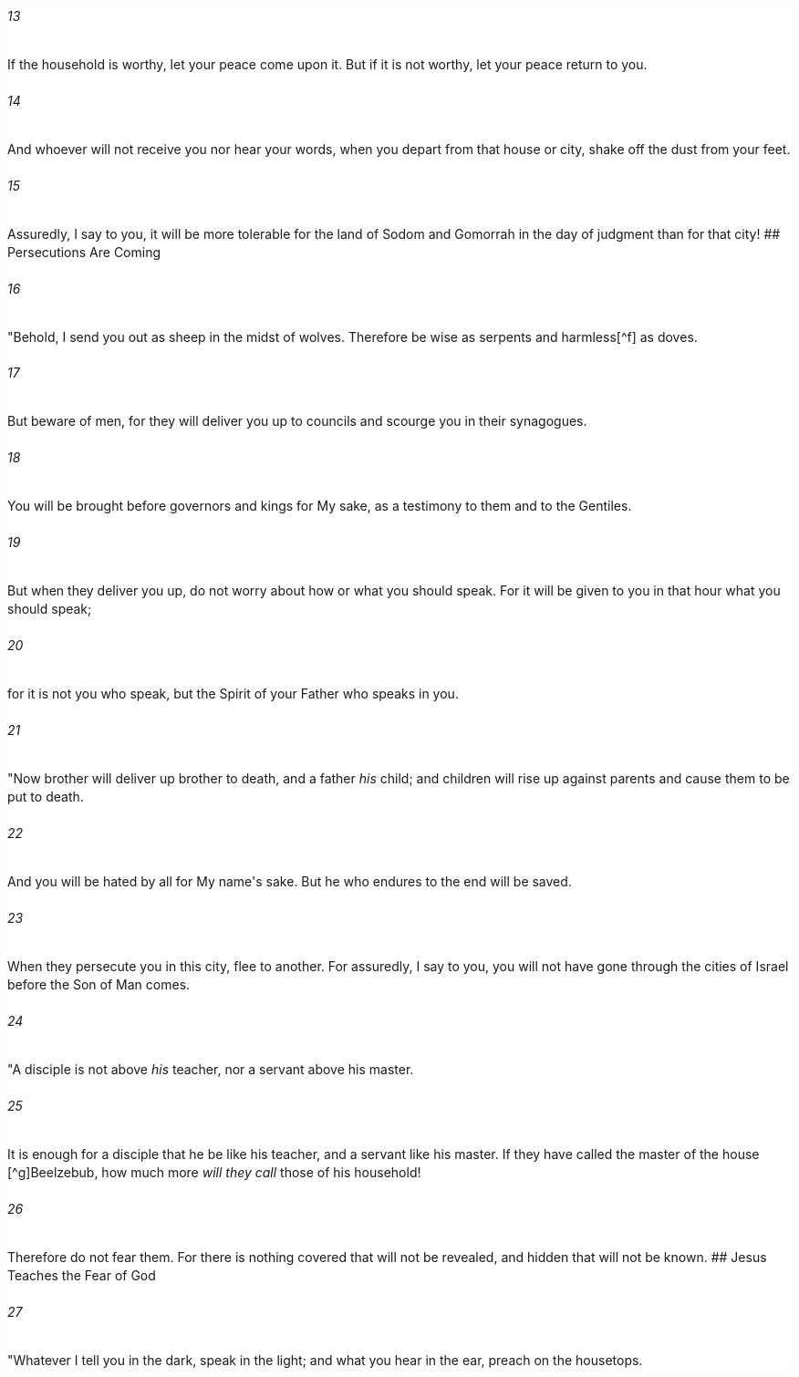 ###### 13 
If the household is worthy, let your peace come upon it. But if it is not worthy, let your peace return to you. 

###### 14 
And whoever will not receive you nor hear your words, when you depart from that house or city, shake off the dust from your feet. 

###### 15 
Assuredly, I say to you, it will be more tolerable for the land of Sodom and Gomorrah in the day of judgment than for that city! ## Persecutions Are Coming 

###### 16 
"Behold, I send you out as sheep in the midst of wolves. Therefore be wise as serpents and harmless[^f] as doves. 

###### 17 
But beware of men, for they will deliver you up to councils and scourge you in their synagogues. 

###### 18 
You will be brought before governors and kings for My sake, as a testimony to them and to the Gentiles. 

###### 19 
But when they deliver you up, do not worry about how or what you should speak. For it will be given to you in that hour what you should speak; 

###### 20 
for it is not you who speak, but the Spirit of your Father who speaks in you. 

###### 21 
"Now brother will deliver up brother to death, and a father _his_ child; and children will rise up against parents and cause them to be put to death. 

###### 22 
And you will be hated by all for My name's sake. But he who endures to the end will be saved. 

###### 23 
When they persecute you in this city, flee to another. For assuredly, I say to you, you will not have gone through the cities of Israel before the Son of Man comes. 

###### 24 
"A disciple is not above _his_ teacher, nor a servant above his master. 

###### 25 
It is enough for a disciple that he be like his teacher, and a servant like his master. If they have called the master of the house [^g]Beelzebub, how much more _will they call_ those of his household! 

###### 26 
Therefore do not fear them. For there is nothing covered that will not be revealed, and hidden that will not be known. ## Jesus Teaches the Fear of God 

###### 27 
"Whatever I tell you in the dark, speak in the light; and what you hear in the ear, preach on the housetops. 
